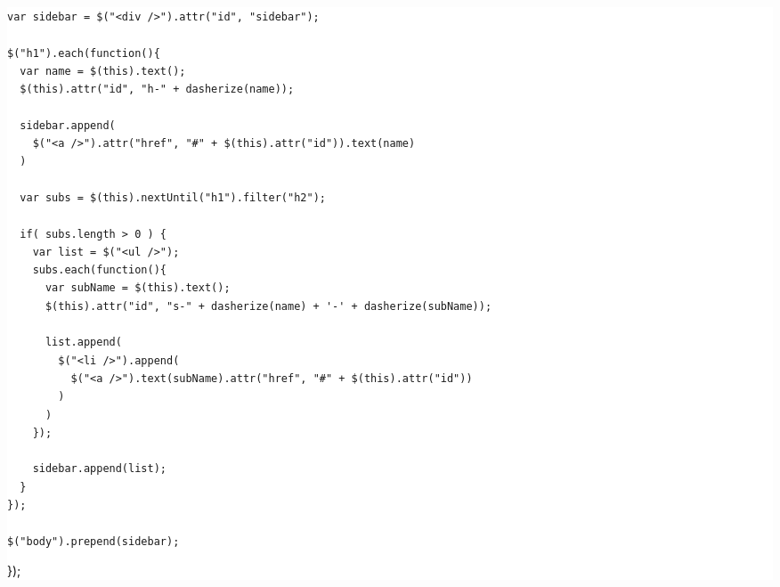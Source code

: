     var sidebar = $("<div />").attr("id", "sidebar");
    
    $("h1").each(function(){
      var name = $(this).text();
      $(this).attr("id", "h-" + dasherize(name));

      sidebar.append(
        $("<a />").attr("href", "#" + $(this).attr("id")).text(name)
      )

      var subs = $(this).nextUntil("h1").filter("h2");

      if( subs.length > 0 ) {
        var list = $("<ul />");
        subs.each(function(){
          var subName = $(this).text();
          $(this).attr("id", "s-" + dasherize(name) + '-' + dasherize(subName));

          list.append(
            $("<li />").append(
              $("<a />").text(subName).attr("href", "#" + $(this).attr("id"))
            )
          )
        });
        
        sidebar.append(list);
      }
    });
    
    $("body").prepend(sidebar);
  });
</script>